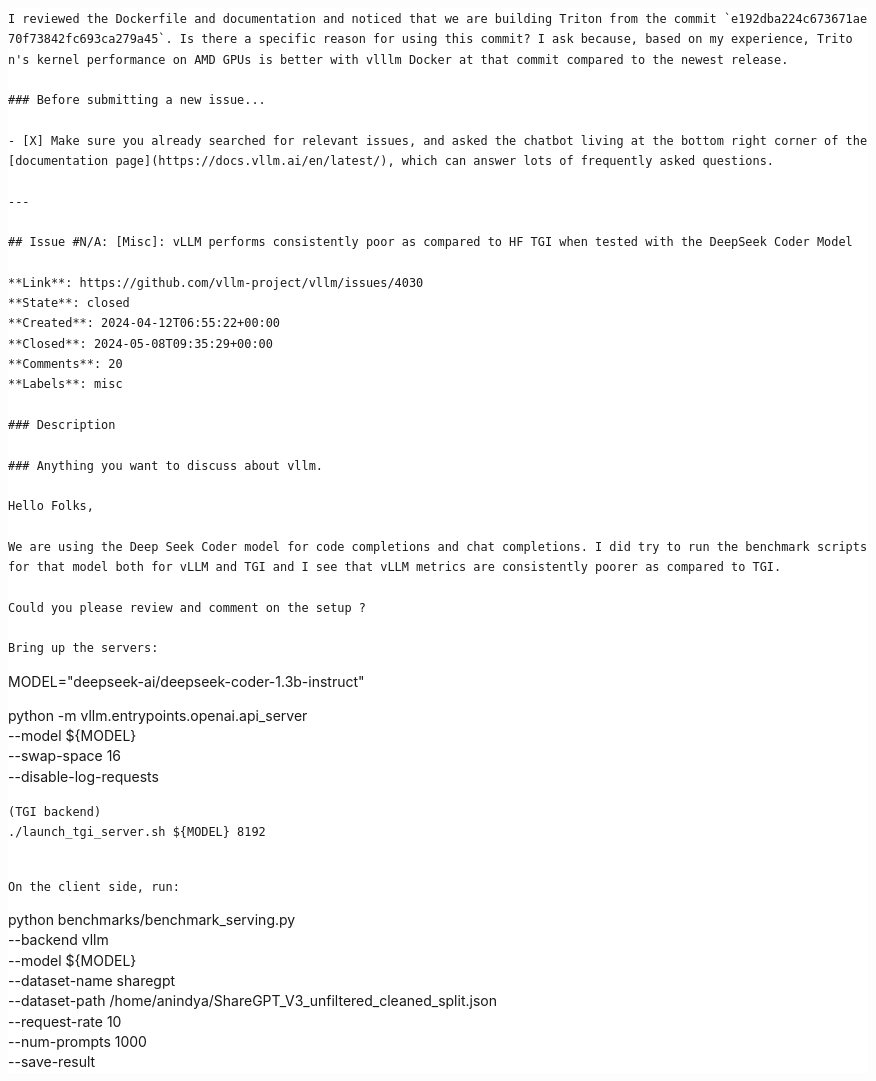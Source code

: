 ```
I reviewed the Dockerfile and documentation and noticed that we are building Triton from the commit `e192dba224c673671ae70f73842fc693ca279a45`. Is there a specific reason for using this commit? I ask because, based on my experience, Triton's kernel performance on AMD GPUs is better with vlllm Docker at that commit compared to the newest release.

### Before submitting a new issue...

- [X] Make sure you already searched for relevant issues, and asked the chatbot living at the bottom right corner of the [documentation page](https://docs.vllm.ai/en/latest/), which can answer lots of frequently asked questions.

---

## Issue #N/A: [Misc]: vLLM performs consistently poor as compared to HF TGI when tested with the DeepSeek Coder Model

**Link**: https://github.com/vllm-project/vllm/issues/4030
**State**: closed
**Created**: 2024-04-12T06:55:22+00:00
**Closed**: 2024-05-08T09:35:29+00:00
**Comments**: 20
**Labels**: misc

### Description

### Anything you want to discuss about vllm.

Hello Folks, 

We are using the Deep Seek Coder model for code completions and chat completions. I did try to run the benchmark scripts for that model both for vLLM and TGI and I see that vLLM metrics are consistently poorer as compared to TGI. 

Could you please review and comment on the setup ?

Bring up the servers:
```
MODEL="deepseek-ai/deepseek-coder-1.3b-instruct"
```

```
python -m vllm.entrypoints.openai.api_server \
    --model ${MODEL} \
    --swap-space 16 \
    --disable-log-requests
```

```
    (TGI backend)
    ./launch_tgi_server.sh ${MODEL} 8192
```

On the client side, run:
```
python benchmarks/benchmark_serving.py \
    --backend vllm \
    --model ${MODEL} \
    --dataset-name sharegpt \
    --dataset-path /home/anindya/ShareGPT_V3_unfiltered_cleaned_split.json \
    --request-rate 10 \
    --num-prompts 1000 \
    --save-result
```

```